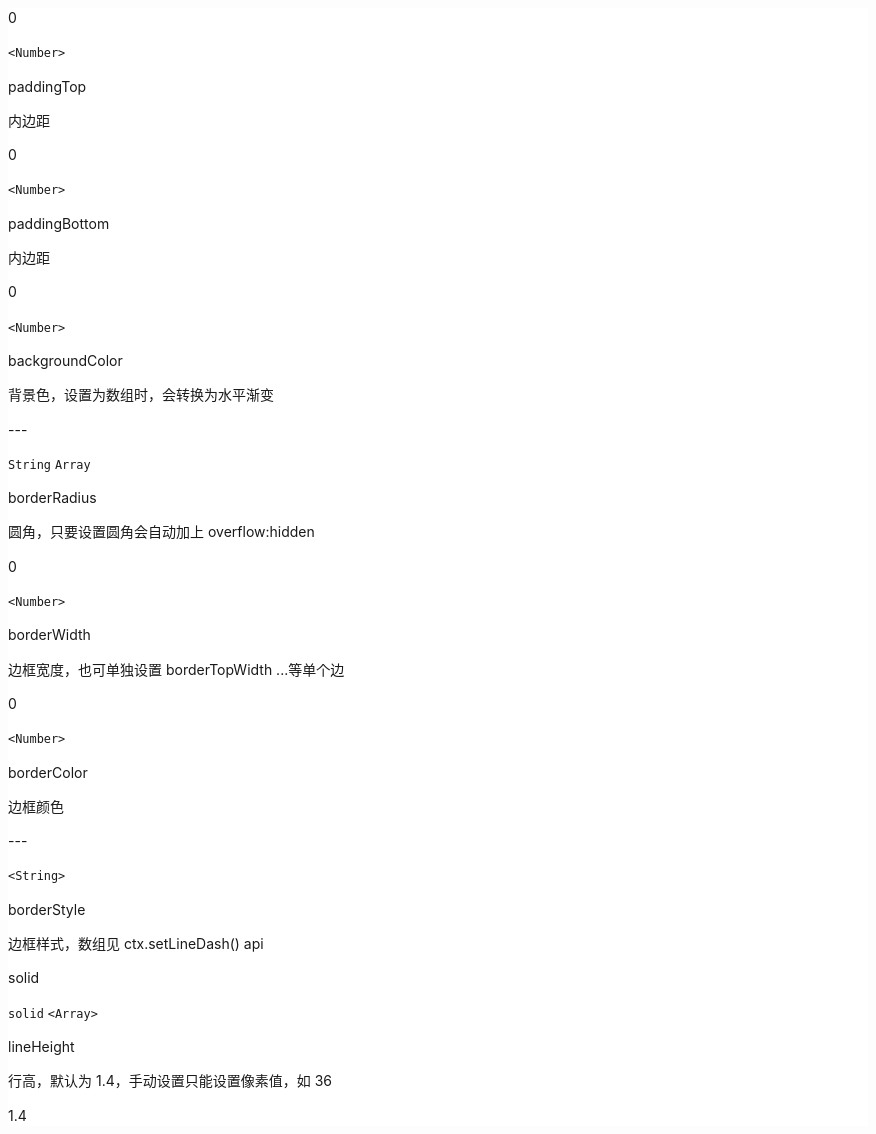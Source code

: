 0

`<Number>`

paddingTop

内边距

0

`<Number>`

paddingBottom

内边距

0

`<Number>`

backgroundColor

背景色，设置为数组时，会转换为水平渐变

\---

`String` `Array`

borderRadius

圆角，只要设置圆角会自动加上 overflow:hidden

0

`<Number>`

borderWidth

边框宽度，也可单独设置 borderTopWidth ...等单个边

0

`<Number>`

borderColor

边框颜色

\---

`<String>`

borderStyle

边框样式，数组见 ctx.setLineDash() api

solid

`solid` `<Array>`

lineHeight

行高，默认为 1.4，手动设置只能设置像素值，如 36

1.4

